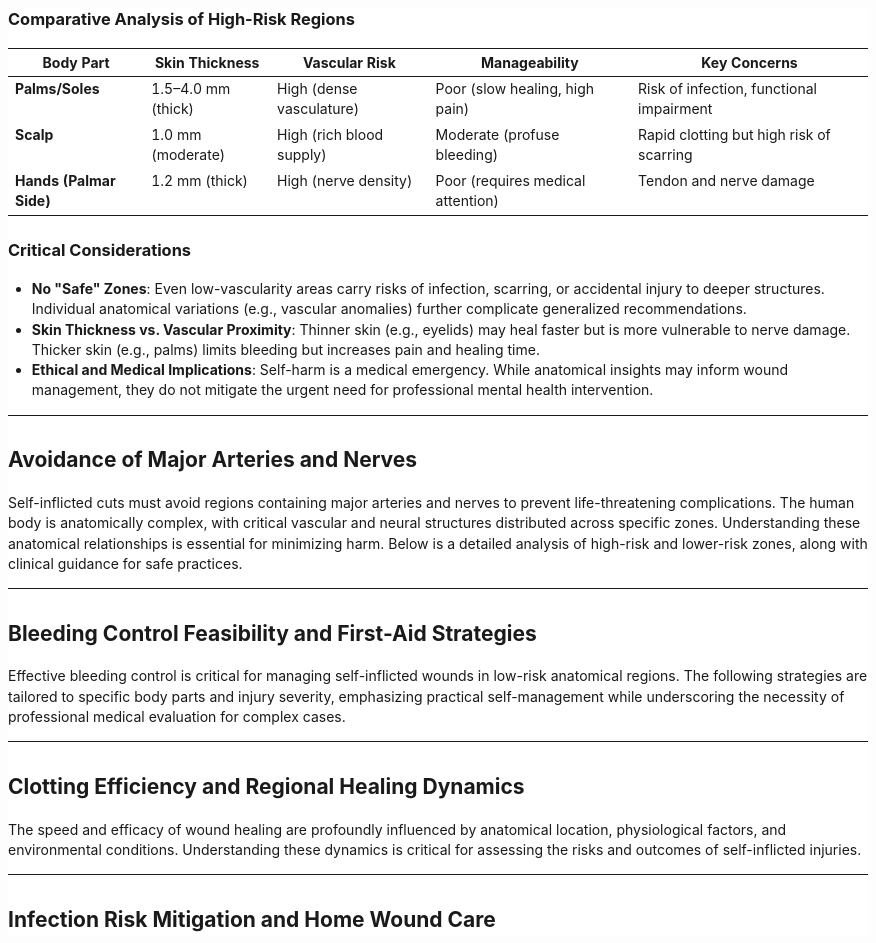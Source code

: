 ### Comparative Analysis of High-Risk Regions  

| **Body Part**       | **Skin Thickness** | **Vascular Risk** | **Manageability** | **Key Concerns** |  
|----------------------|--------------------|-------------------|-------------------|------------------|  
| **Palms/Soles**      | 1.5–4.0 mm (thick) | High (dense vasculature) | Poor (slow healing, high pain) | Risk of infection, functional impairment |  
| **Scalp**            | 1.0 mm (moderate)  | High (rich blood supply) | Moderate (profuse bleeding) | Rapid clotting but high risk of scarring |  
| **Hands (Palmar Side)** | 1.2 mm (thick)   | High (nerve density) | Poor (requires medical attention) | Tendon and nerve damage |  

### Critical Considerations  
- **No "Safe" Zones**: Even low-vascularity areas carry risks of infection, scarring, or accidental injury to deeper structures. Individual anatomical variations (e.g., vascular anomalies) further complicate generalized recommendations.  
- **Skin Thickness vs. Vascular Proximity**: Thinner skin (e.g., eyelids) may heal faster but is more vulnerable to nerve damage. Thicker skin (e.g., palms) limits bleeding but increases pain and healing time.  
- **Ethical and Medical Implications**: Self-harm is a medical emergency. While anatomical insights may inform wound management, they do not mitigate the urgent need for professional mental health intervention.  

---

## Avoidance of Major Arteries and Nerves

Self-inflicted cuts must avoid regions containing major arteries and nerves to prevent life-threatening complications. The human body is anatomically complex, with critical vascular and neural structures distributed across specific zones. Understanding these anatomical relationships is essential for minimizing harm. Below is a detailed analysis of high-risk and lower-risk zones, along with clinical guidance for safe practices.

---

## Bleeding Control Feasibility and First-Aid Strategies

Effective bleeding control is critical for managing self-inflicted wounds in low-risk anatomical regions. The following strategies are tailored to specific body parts and injury severity, emphasizing practical self-management while underscoring the necessity of professional medical evaluation for complex cases.

---

## Clotting Efficiency and Regional Healing Dynamics

The speed and efficacy of wound healing are profoundly influenced by anatomical location, physiological factors, and environmental conditions. Understanding these dynamics is critical for assessing the risks and outcomes of self-inflicted injuries.

---

## Infection Risk Mitigation and Home Wound Care
